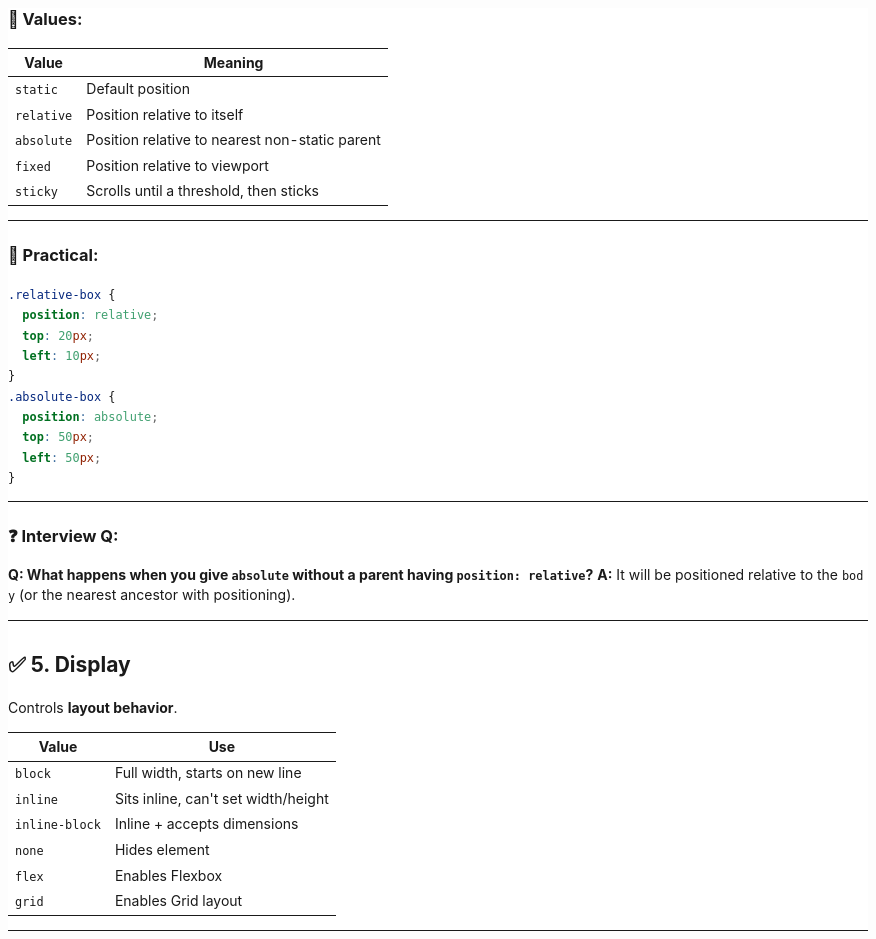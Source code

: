 ### 📌 Values:

| Value      | Meaning                                        |
| ---------- | ---------------------------------------------- |
| `static`   | Default position                               |
| `relative` | Position relative to itself                    |
| `absolute` | Position relative to nearest non-static parent |
| `fixed`    | Position relative to viewport                  |
| `sticky`   | Scrolls until a threshold, then sticks         |

---

### 🧪 Practical:

```css
.relative-box {
  position: relative;
  top: 20px;
  left: 10px;
}
.absolute-box {
  position: absolute;
  top: 50px;
  left: 50px;
}
```

---

### ❓ Interview Q:

**Q: What happens when you give `absolute` without a parent having `position: relative`?**
**A:** It will be positioned relative to the `body` (or the nearest ancestor with positioning).

---

## ✅ 5. **Display**

Controls **layout behavior**.

| Value          | Use                                 |
| -------------- | ----------------------------------- |
| `block`        | Full width, starts on new line      |
| `inline`       | Sits inline, can't set width/height |
| `inline-block` | Inline + accepts dimensions         |
| `none`         | Hides element                       |
| `flex`         | Enables Flexbox                     |
| `grid`         | Enables Grid layout                 |

---